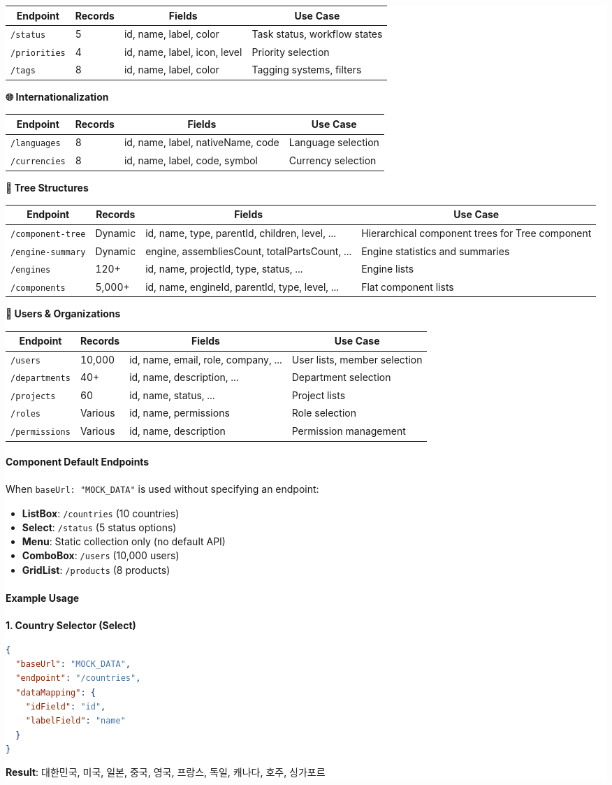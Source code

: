 | Endpoint | Records | Fields | Use Case |
|----------|---------|--------|----------|
| `/status` | 5 | id, name, label, color | Task status, workflow states |
| `/priorities` | 4 | id, name, label, icon, level | Priority selection |
| `/tags` | 8 | id, name, label, color | Tagging systems, filters |

**🌐 Internationalization**

| Endpoint | Records | Fields | Use Case |
|----------|---------|--------|----------|
| `/languages` | 8 | id, name, label, nativeName, code | Language selection |
| `/currencies` | 8 | id, name, label, code, symbol | Currency selection |

**🌳 Tree Structures**

| Endpoint | Records | Fields | Use Case |
|----------|---------|--------|----------|
| `/component-tree` | Dynamic | id, name, type, parentId, children, level, ... | Hierarchical component trees for Tree component |
| `/engine-summary` | Dynamic | engine, assembliesCount, totalPartsCount, ... | Engine statistics and summaries |
| `/engines` | 120+ | id, name, projectId, type, status, ... | Engine lists |
| `/components` | 5,000+ | id, name, engineId, parentId, type, level, ... | Flat component lists |

**👥 Users & Organizations**

| Endpoint | Records | Fields | Use Case |
|----------|---------|--------|----------|
| `/users` | 10,000 | id, name, email, role, company, ... | User lists, member selection |
| `/departments` | 40+ | id, name, description, ... | Department selection |
| `/projects` | 60 | id, name, status, ... | Project lists |
| `/roles` | Various | id, name, permissions | Role selection |
| `/permissions` | Various | id, name, description | Permission management |

#### Component Default Endpoints

When `baseUrl: "MOCK_DATA"` is used without specifying an endpoint:

- **ListBox**: `/countries` (10 countries)
- **Select**: `/status` (5 status options)
- **Menu**: Static collection only (no default API)
- **ComboBox**: `/users` (10,000 users)
- **GridList**: `/products` (8 products)

#### Example Usage

**1. Country Selector (Select)**
```json
{
  "baseUrl": "MOCK_DATA",
  "endpoint": "/countries",
  "dataMapping": {
    "idField": "id",
    "labelField": "name"
  }
}
```
**Result**: 대한민국, 미국, 일본, 중국, 영국, 프랑스, 독일, 캐나다, 호주, 싱가포르

